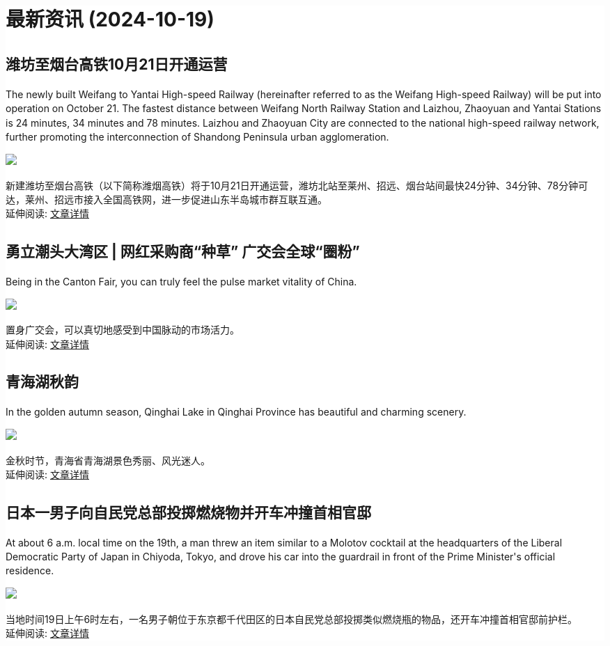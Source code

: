 # 最新资讯 (2024-10-19) 
## 潍坊至烟台高铁10月21日开通运营   
The newly built Weifang to Yantai High-speed Railway (hereinafter referred to as the Weifang High-speed Railway) will be put into operation on October 21. The fastest distance between Weifang North Railway Station and Laizhou, Zhaoyuan and Yantai Stations is 24 minutes, 34 minutes and 78 minutes. Laizhou and Zhaoyuan City are connected to the national high-speed railway network, further promoting the interconnection of Shandong Peninsula urban agglomeration.   

<img src="https://p2.img.cctvpic.com/photoworkspace/2024/10/19/2024101917215296927.jpg" />   

新建潍坊至烟台高铁（以下简称潍烟高铁）将于10月21日开通运营，潍坊北站至莱州、招远、烟台站间最快24分钟、34分钟、78分钟可达，莱州、招远市接入全国高铁网，进一步促进山东半岛城市群互联互通。   
延伸阅读: [文章详情](https://news.cctv.com/2024/10/19/ARTIeW6dOyIQcexyFzMoUjig241019.shtml)   

<qrcode title="潍坊至烟台高铁10月21日开通运营" image="https://p2.img.cctvpic.com/photoworkspace/2024/10/19/2024101917215296927.jpg" />   

## 勇立潮头大湾区 | 网红采购商“种草” 广交会全球“圈粉”   
Being in the Canton Fair, you can truly feel the pulse market vitality of China.   

<img src="https://p1.img.cctvpic.com/photoworkspace/2024/10/19/2024101917054478363.jpg" />   

置身广交会，可以真切地感受到中国脉动的市场活力。   
延伸阅读: [文章详情](https://news.cctv.com/2024/10/19/ARTICA2r8kP8Q26yuXGZRaUZ241019.shtml)   

<qrcode title="勇立潮头大湾区 | 网红采购商“种草” 广交会全球“圈粉”" image="https://p1.img.cctvpic.com/photoworkspace/2024/10/19/2024101917054478363.jpg" />   

## 青海湖秋韵   
In the golden autumn season, Qinghai Lake in Qinghai Province has beautiful and charming scenery.   

<img src="https://p2.img.cctvpic.com/photoworkspace/2024/10/19/2024101916422087455.jpg" />   

金秋时节，青海省青海湖景色秀丽、风光迷人。   
延伸阅读: [文章详情](https://photo.cctv.com/2024/10/19/PHOAF1detA2l52jiHTyIoiHU241019.shtml)   

<qrcode title="青海湖秋韵" image="https://p2.img.cctvpic.com/photoworkspace/2024/10/19/2024101916422087455.jpg" />   

## 日本一男子向自民党总部投掷燃烧物并开车冲撞首相官邸   
At about 6 a.m. local time on the 19th, a man threw an item similar to a Molotov cocktail at the headquarters of the Liberal Democratic Party of Japan in Chiyoda, Tokyo, and drove his car into the guardrail in front of the Prime Minister's official residence.   

<img src="https://p5.img.cctvpic.com/photoworkspace/2024/10/19/2024101916401696651.jpg" />   

当地时间19日上午6时左右，一名男子朝位于东京都千代田区的日本自民党总部投掷类似燃烧瓶的物品，还开车冲撞首相官邸前护栏。   
延伸阅读: [文章详情](https://photo.cctv.com/2024/10/19/PHOAYnR92xiS7xKASNc7DjLn241019.shtml)   

<qrcode title="日本一男子向自民党总部投掷燃烧物并开车冲撞首相官邸" image="https://p5.img.cctvpic.com/photoworkspace/2024/10/19/2024101916401696651.jpg" />   

